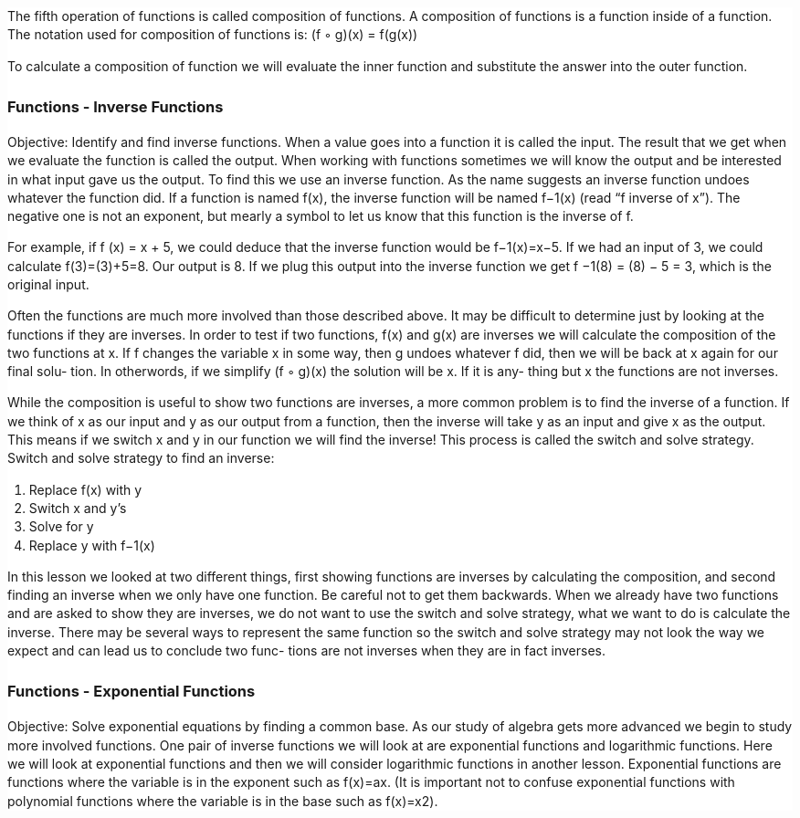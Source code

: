 The fifth operation of functions is called composition of functions. A composition of functions is a function inside of a function. The notation used for composition of functions is:
(f ◦ g)(x) = f(g(x))

To calculate a composition of function we will evaluate the inner function and substitute the answer into the outer function.

### Functions - Inverse Functions

Objective: Identify and find inverse functions.
When a value goes into a function it is called the input. The result that we get when we evaluate the function is called the output. When working with functions sometimes we will know the output and be interested in what input gave us the output. To find this we use an inverse function. As the name suggests an inverse function undoes whatever the function did. If a function is named f(x), the inverse function will be named f−1(x) (read “f inverse of x”). The negative one is not an exponent, but mearly a symbol to let us know that this function is the inverse of f.

For example, if f (x) = x + 5, we could deduce that the inverse function would be f−1(x)=x−5. If we had an input of 3, we could calculate f(3)=(3)+5=8. Our output is 8. If we plug this output into the inverse function we get f −1(8) = (8) − 5 = 3, which is the original input.

Often the functions are much more involved than those described above. It may be difficult to determine just by looking at the functions if they are inverses. In order to test if two functions, f(x) and g(x) are inverses we will calculate the composition of the two functions at x. If f changes the variable x in some way, then g undoes whatever f did, then we will be back at x again for our final solu- tion. In otherwords, if we simplify (f ◦ g)(x) the solution will be x. If it is any- thing but x the functions are not inverses.

While the composition is useful to show two functions are inverses, a more common problem is to find the inverse of a function. If we think of x as our input and y as our output from a function, then the inverse will take y as an input and give x as the output. This means if we switch x and y in our function we will find the inverse! This process is called the switch and solve strategy.
Switch and solve strategy to find an inverse:
1. Replace f(x) with y
2. Switch x and y’s
3. Solve for y
4. Replace y with f−1(x)

In this lesson we looked at two different things, first showing functions are inverses by calculating the composition, and second finding an inverse when we only have one function. Be careful not to get them backwards. When we already have two functions and are asked to show they are inverses, we do not want to use the switch and solve strategy, what we want to do is calculate the inverse. There may be several ways to represent the same function so the switch and solve strategy may not look the way we expect and can lead us to conclude two func- tions are not inverses when they are in fact inverses.

### Functions - Exponential Functions

Objective: Solve exponential equations by finding a common base.
As our study of algebra gets more advanced we begin to study more involved functions. One pair of inverse functions we will look at are exponential functions and logarithmic functions. Here we will look at exponential functions and then we will consider logarithmic functions in another lesson. Exponential functions are functions where the variable is in the exponent such as f(x)=ax. (It is important not to confuse exponential functions with polynomial functions where the variable is in the base such as f(x)=x2).
